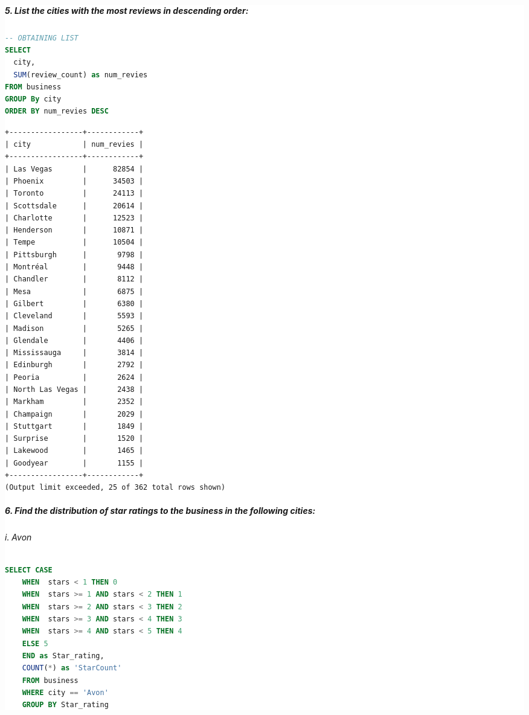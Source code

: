 ##### 5. List the cities with the most reviews in descending order:

```sql
-- OBTAINING LIST
SELECT
  city,
  SUM(review_count) as num_revies
FROM business
GROUP By city
ORDER BY num_revies DESC
```

```
+-----------------+------------+
| city            | num_revies |
+-----------------+------------+
| Las Vegas       |      82854 |
| Phoenix         |      34503 |
| Toronto         |      24113 |
| Scottsdale      |      20614 |
| Charlotte       |      12523 |
| Henderson       |      10871 |
| Tempe           |      10504 |
| Pittsburgh      |       9798 |
| Montréal        |       9448 |
| Chandler        |       8112 |
| Mesa            |       6875 |
| Gilbert         |       6380 |
| Cleveland       |       5593 |
| Madison         |       5265 |
| Glendale        |       4406 |
| Mississauga     |       3814 |
| Edinburgh       |       2792 |
| Peoria          |       2624 |
| North Las Vegas |       2438 |
| Markham         |       2352 |
| Champaign       |       2029 |
| Stuttgart       |       1849 |
| Surprise        |       1520 |
| Lakewood        |       1465 |
| Goodyear        |       1155 |
+-----------------+------------+
(Output limit exceeded, 25 of 362 total rows shown)
```

##### 6. Find the distribution of star ratings to the business in the following cities:

###### i. Avon

```sql
SELECT CASE
	WHEN  stars < 1 THEN 0
	WHEN  stars >= 1 AND stars < 2 THEN 1
	WHEN  stars >= 2 AND stars < 3 THEN 2
	WHEN  stars >= 3 AND stars < 4 THEN 3
	WHEN  stars >= 4 AND stars < 5 THEN 4
	ELSE 5
	END as Star_rating,
	COUNT(*) as 'StarCount'
	FROM business
	WHERE city == 'Avon'
	GROUP BY Star_rating
```
